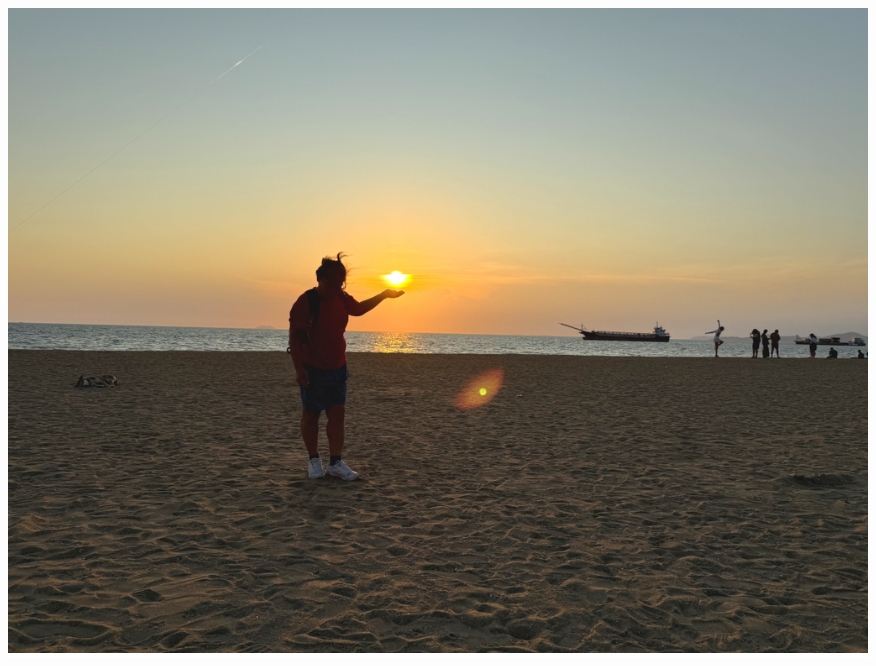 <a href="20250304_024.JPG" target="_blank"><img src="20250304_024.JPG" alt="サンプル画像" width="900" /></a>